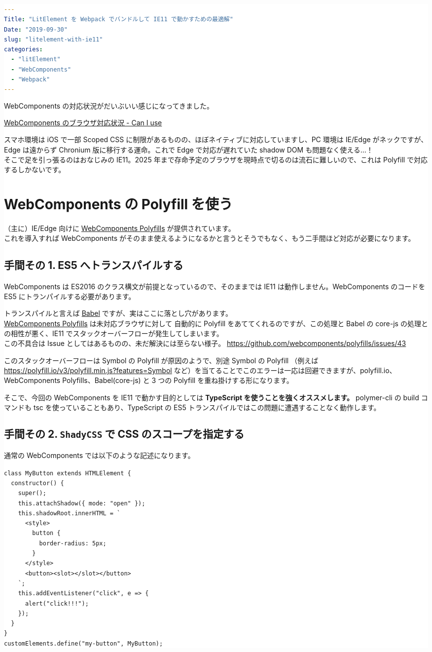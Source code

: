 ```yaml
---
Title: "LitElement を Webpack でバンドルして IE11 で動かすための最適解"
Date: "2019-09-30"
slug: "litelement-with-ie11"
categories:
  - "litElement"
  - "WebComponents"
  - "Webpack"
---
```


WebComponents の対応状況がだいぶいい感じになってきました。

[WebComponents のブラウザ対応状況 - Can I use](https://caniuse.com/#search=webcomponents)

スマホ環境は iOS で一部 Scoped CSS に制限があるものの、ほぼネイティブに対応していますし、PC 環境は IE/Edge がネックですが、Edge は遠からず Chronium 版に移行する運命。これで Edge で対応が遅れていた shadow DOM も問題なく使える…！  
そこで足を引っ張るのはおなじみの IE11。2025 年まで存命予定のブラウザを現時点で切るのは流石に難しいので、これは Polyfill で対応するしかないです。

# WebComponents の Polyfill を使う

（主に）IE/Edge 向けに [WebComponents Polyfills](https://www.webcomponents.org/polyfills) が提供されています。  
これを導入すれば WebComponents がそのまま使えるようになるかと言うとそうでもなく、もう二手間ほど対応が必要になります。

## 手間その 1. ES5 へトランスパイルする

WebComponents は ES2016 のクラス構文が前提となっているので、そのままでは IE11 は動作しません。WebComponents のコードを ES5 にトランパイルする必要があります。

トランスパイルと言えば [Babel](https://babeljs.io) ですが、実はここに落とし穴があります。  
[WebComponents Polyfills](https://www.webcomponents.org/polyfills) は未対応ブラウザに対して 自動的に Polyfill をあててくれるのですが、この処理と Babel の core-js の処理との相性が悪く、IE11 でスタックオーバーフローが発生してしまいます。  
この不具合は Issue としてはあるものの、未だ解決には至らない様子。
https://github.com/webcomponents/polyfills/issues/43

このスタックオーバーフローは Symbol の Polyfill が原因のようで、別途 Symbol の Polyfill （例えば https://polyfill.io/v3/polyfill.min.js?features=Symbol など）を当てることでこのエラーは一応は回避できますが、polyfill.io、WebComponents Polyfills、Babel(core-js) と 3 つの Polyfill を重ね掛けする形になります。

そこで、今回の WebComponents を IE11 で動かす目的としては **TypeScript を使うことを強くオススメします。**
polymer-cli の build コマンドも tsc を使っていることもあり、TypeScript の ES5 トランスパイルではこの問題に遭遇することなく動作します。

## 手間その 2. `ShadyCSS` で CSS のスコープを指定する

通常の WebComponents では以下のような記述になります。

```js:標準的なWebComponentsの書き方
class MyButton extends HTMLElement {
  constructor() {
    super();
    this.attachShadow({ mode: "open" });
    this.shadowRoot.innerHTML = `
      <style>
        button {
          border-radius: 5px;
        }
      </style>
      <button><slot></slot></button>
    `;
    this.addEventListener("click", e => {
      alert("click!!!");
    });
  }
}
customElements.define("my-button", MyButton);
```